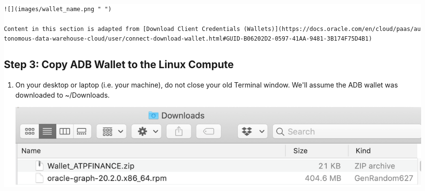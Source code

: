     ![](images/wallet_name.png " ")

    Content in this section is adapted from [Download Client Credentials (Wallets)](https://docs.oracle.com/en/cloud/paas/autonomous-data-warehouse-cloud/user/connect-download-wallet.html#GUID-B06202D2-0597-41AA-9481-3B174F75D4B1)


## **Step 3:**  Copy ADB Wallet to the Linux Compute


1. On your desktop or laptop (i.e. your machine), do not close your old Terminal window. We'll assume the ADB wallet was downloaded to ~/Downloads. 

    ![](images/download_folder.png " ")
     